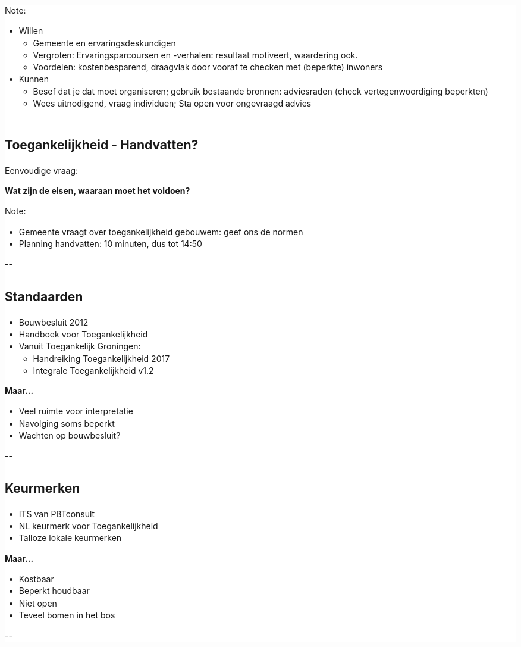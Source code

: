 Note:
- Willen
  - Gemeente en ervaringsdeskundigen
  - Vergroten: Ervaringsparcoursen en -verhalen: resultaat motiveert, waardering ook.
  - Voordelen: kostenbesparend, draagvlak door vooraf te checken met (beperkte) inwoners
- Kunnen
  - Besef dat je dat moet organiseren; gebruik bestaande bronnen: adviesraden (check vertegenwoordiging beperkten)
  - Wees uitnodigend, vraag individuen; Sta open voor ongevraagd advies

---


## Toegankelijkheid - Handvatten?

Eenvoudige vraag:

**Wat zijn de eisen, waaraan moet het voldoen?**

Note:
- Gemeente vraagt over toegankelijkheid gebouwem: geef ons de normen
- Planning handvatten: 10 minuten, dus tot 14:50

--

## Standaarden

- Bouwbesluit 2012
- Handboek voor Toegankelijkheid
- Vanuit Toegankelijk Groningen:
  - Handreiking Toegankelijkheid 2017
  - Integrale Toegankelijkheid v1.2

**Maar...**                      

- Veel ruimte voor interpretatie 
- Navolging soms beperkt         
- Wachten op bouwbesluit?        

--

## Keurmerken

- ITS van PBTconsult
- NL keurmerk voor Toegankelijkheid
- Talloze lokale keurmerken

**Maar...** 

- Kostbaar                 
- Beperkt houdbaar         
- Niet open                
- Teveel bomen in het bos  

--
